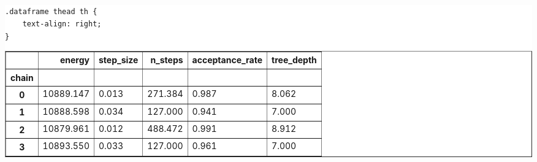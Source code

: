     .dataframe thead th {
        text-align: right;
    }
</style>
<table border="1" class="dataframe">
  <thead>
    <tr style="text-align: right;">
      <th></th>
      <th>energy</th>
      <th>step_size</th>
      <th>n_steps</th>
      <th>acceptance_rate</th>
      <th>tree_depth</th>
    </tr>
    <tr>
      <th>chain</th>
      <th></th>
      <th></th>
      <th></th>
      <th></th>
      <th></th>
    </tr>
  </thead>
  <tbody>
    <tr>
      <th>0</th>
      <td>10889.147</td>
      <td>0.013</td>
      <td>271.384</td>
      <td>0.987</td>
      <td>8.062</td>
    </tr>
    <tr>
      <th>1</th>
      <td>10888.598</td>
      <td>0.034</td>
      <td>127.000</td>
      <td>0.941</td>
      <td>7.000</td>
    </tr>
    <tr>
      <th>2</th>
      <td>10879.961</td>
      <td>0.012</td>
      <td>488.472</td>
      <td>0.991</td>
      <td>8.912</td>
    </tr>
    <tr>
      <th>3</th>
      <td>10893.550</td>
      <td>0.033</td>
      <td>127.000</td>
      <td>0.961</td>
      <td>7.000</td>
    </tr>
  </tbody>
</table>
</div>
